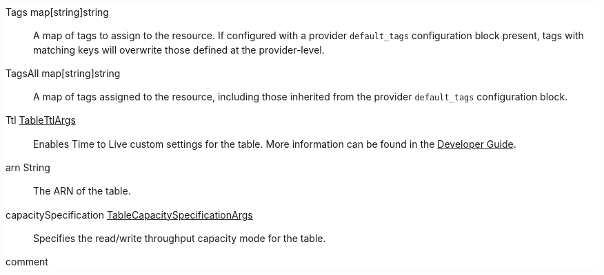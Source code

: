 <a data-swiftype-name="resource-property" data-swiftype-type="text" href="#state_tags_go" style="color: inherit; text-decoration: inherit;">Tags</a>
</span>
        <span class="property-indicator"></span>
        <span class="property-type">map[string]string</span>
    </dt>
    <dd><p>A map of tags to assign to the resource. If configured with a provider <code>default_tags</code> configuration block present, tags with matching keys will overwrite those defined at the provider-level.</p>
</dd><dt class="property-optional"
            title="Optional">
        <span id="state_tagsall_go">
<a data-swiftype-name="resource-property" data-swiftype-type="text" href="#state_tagsall_go" style="color: inherit; text-decoration: inherit;">Tags<wbr>All</a>
</span>
        <span class="property-indicator"></span>
        <span class="property-type">map[string]string</span>
    </dt>
    <dd><p>A map of tags assigned to the resource, including those inherited from the provider <code>default_tags</code> configuration block.</p>
</dd><dt class="property-optional"
            title="Optional">
        <span id="state_ttl_go">
<a data-swiftype-name="resource-property" data-swiftype-type="text" href="#state_ttl_go" style="color: inherit; text-decoration: inherit;">Ttl</a>
</span>
        <span class="property-indicator"></span>
        <span class="property-type"><a href="#tablettl">Table<wbr>Ttl<wbr>Args</a></span>
    </dt>
    <dd><p>Enables Time to Live custom settings for the table. More information can be found in the <a href="https://docs.aws.amazon.com/keyspaces/latest/devguide/TTL.html">Developer Guide</a>.</p>
</dd></dl>
</pulumi-choosable>
</div>

<div>
<pulumi-choosable type="language" values="java">
<dl class="resources-properties"><dt class="property-optional"
            title="Optional">
        <span id="state_arn_java">
<a data-swiftype-name="resource-property" data-swiftype-type="text" href="#state_arn_java" style="color: inherit; text-decoration: inherit;">arn</a>
</span>
        <span class="property-indicator"></span>
        <span class="property-type">String</span>
    </dt>
    <dd><p>The ARN of the table.</p>
</dd><dt class="property-optional"
            title="Optional">
        <span id="state_capacityspecification_java">
<a data-swiftype-name="resource-property" data-swiftype-type="text" href="#state_capacityspecification_java" style="color: inherit; text-decoration: inherit;">capacity<wbr>Specification</a>
</span>
        <span class="property-indicator"></span>
        <span class="property-type"><a href="#tablecapacityspecification">Table<wbr>Capacity<wbr>Specification<wbr>Args</a></span>
    </dt>
    <dd><p>Specifies the read/write throughput capacity mode for the table.</p>
</dd><dt class="property-optional property-replacement"
            title="Optional">
        <span id="state_comment_java">
<a data-swiftype-name="resource-property" data-swiftype-type="text" href="#state_comment_java" style="color: inherit; text-decoration: inherit;">comment</a>
</span>